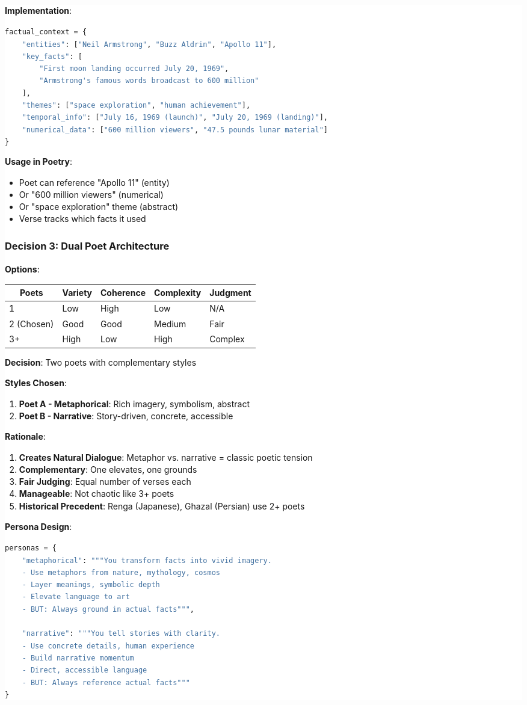 **Implementation**:
```python
factual_context = {
    "entities": ["Neil Armstrong", "Buzz Aldrin", "Apollo 11"],
    "key_facts": [
        "First moon landing occurred July 20, 1969",
        "Armstrong's famous words broadcast to 600 million"
    ],
    "themes": ["space exploration", "human achievement"],
    "temporal_info": ["July 16, 1969 (launch)", "July 20, 1969 (landing)"],
    "numerical_data": ["600 million viewers", "47.5 pounds lunar material"]
}
```

**Usage in Poetry**:
- Poet can reference "Apollo 11" (entity)
- Or "600 million viewers" (numerical)
- Or "space exploration" theme (abstract)
- Verse tracks which facts it used

### Decision 3: Dual Poet Architecture

**Options**:

| Poets | Variety | Coherence | Complexity | Judgment |
|-------|---------|-----------|------------|----------|
| 1 | Low | High | Low | N/A |
| 2 (Chosen) | Good | Good | Medium | Fair |
| 3+ | High | Low | High | Complex |

**Decision**: Two poets with complementary styles

**Styles Chosen**:
1. **Poet A - Metaphorical**: Rich imagery, symbolism, abstract
2. **Poet B - Narrative**: Story-driven, concrete, accessible

**Rationale**:
1. **Creates Natural Dialogue**: Metaphor vs. narrative = classic poetic tension
2. **Complementary**: One elevates, one grounds
3. **Fair Judging**: Equal number of verses each
4. **Manageable**: Not chaotic like 3+ poets
5. **Historical Precedent**: Renga (Japanese), Ghazal (Persian) use 2+ poets

**Persona Design**:
```python
personas = {
    "metaphorical": """You transform facts into vivid imagery.
    - Use metaphors from nature, mythology, cosmos
    - Layer meanings, symbolic depth
    - Elevate language to art
    - BUT: Always ground in actual facts""",
    
    "narrative": """You tell stories with clarity.
    - Use concrete details, human experience
    - Build narrative momentum
    - Direct, accessible language
    - BUT: Always reference actual facts"""
}
```
